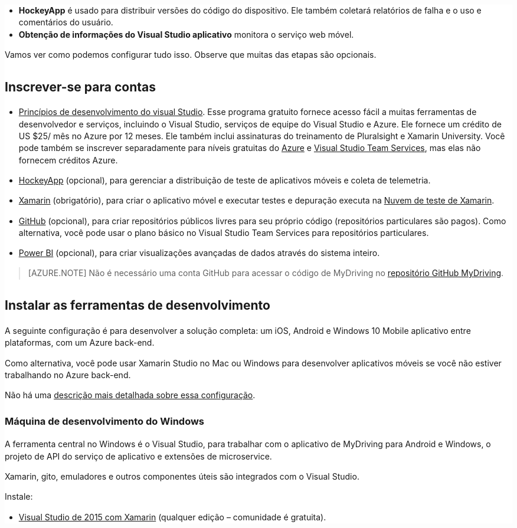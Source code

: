 * **HockeyApp** é usado para distribuir versões do código do dispositivo. Ele também coletará relatórios de falha e o uso e comentários do usuário.
* **Obtenção de informações do Visual Studio aplicativo** monitora o serviço web móvel.

Vamos ver como podemos configurar tudo isso. Observe que muitas das etapas são opcionais.

## <a name="sign-up-for-accounts"></a>Inscrever-se para contas

-   [Princípios de desenvolvimento do visual Studio](https://www.visualstudio.com/products/visual-studio-dev-essentials-vs.aspx). Esse programa gratuito fornece acesso fácil a muitas ferramentas de desenvolvedor e serviços, incluindo o Visual Studio, serviços de equipe do Visual Studio e Azure. Ele fornece um crédito de US $25/ mês no Azure por 12 meses. Ele também inclui assinaturas do treinamento de Pluralsight e Xamarin University. Você pode também se inscrever separadamente para níveis gratuitas do [Azure](https://azure.com) e [Visual Studio Team Services](https://www.visualstudio.com/products/visual-studio-team-services-vs.aspx), mas elas não fornecem créditos Azure.

-   [HockeyApp](https://rink.hockeyapp.net/) (opcional), para gerenciar a distribuição de teste de aplicativos móveis e coleta de telemetria.

-   [Xamarin](https://xamarin.com/) (obrigatório), para criar o aplicativo móvel e executar testes e depuração executa na [Nuvem de teste de Xamarin](https://xamarin.com/test-cloud).

-   [GitHub](https://github.com/Azure-Samples/MyDriving/) (opcional), para criar repositórios públicos livres para seu próprio código (repositórios particulares são pagos). Como alternativa, você pode usar o plano básico no Visual Studio Team Services para repositórios particulares.

-   [Power BI](https://powerbi.microsoft.com/) (opcional), para criar visualizações avançadas de dados através do sistema inteiro.

> [AZURE.NOTE] Não é necessário uma conta GitHub para acessar o código de MyDriving no [repositório GitHub MyDriving](https://github.com/Azure-Samples/MyDriving).

## <a name="install-development-tools"></a>Instalar as ferramentas de desenvolvimento

A seguinte configuração é para desenvolver a solução completa: um iOS, Android e Windows 10 Mobile aplicativo entre plataformas, com um Azure back-end.

Como alternativa, você pode usar Xamarin Studio no Mac ou Windows para desenvolver aplicativos móveis se você não estiver trabalhando no Azure back-end.

Não há uma [descrição mais detalhada sobre essa configuração](https://msdn.microsoft.com/library/mt613162.aspx).

### <a name="windows-development-machine"></a>Máquina de desenvolvimento do Windows

A ferramenta central no Windows é o Visual Studio, para trabalhar com o aplicativo de MyDriving para Android e Windows, o projeto de API do serviço de aplicativo e extensões de microservice.

Xamarin, gito, emuladores e outros componentes úteis são integrados com o Visual Studio.

Instale:

-   [Visual Studio de 2015 com Xamarin](https://www.visualstudio.com/products/visual-studio-community-vs) (qualquer edição – comunidade é gratuita).
